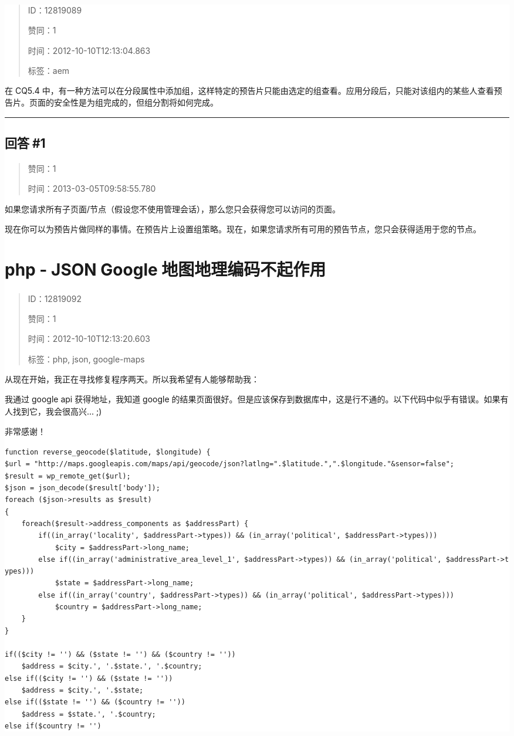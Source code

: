 > ID：12819089
> 
> 赞同：1
> 
> 时间：2012-10-10T12:13:04.863
> 
> 标签：aem

在 CQ5.4 中，有一种方法可以在分段属性中添加组，这样特定的预告片只能由选定的组查看。应用分段后，只能对该组内的某些人查看预告片。页面的安全性是为组完成的，但组分割将如何完成。

* * *

## 回答 #1

> 赞同：1
> 
> 时间：2013-03-05T09:58:55.780

如果您请求所有子页面/节点（假设您不使用管理会话），那么您只会获得您可以访问的页面。

现在你可以为预告片做同样的事情。在预告片上设置组策略。现在，如果您请求所有可用的预告节点，您只会获得适用于您的节点。

# php - JSON Google 地图地理编码不起作用

> ID：12819092
> 
> 赞同：1
> 
> 时间：2012-10-10T12:13:20.603
> 
> 标签：php, json, google-maps

从现在开始，我正在寻找修复程序两天。所以我希望有人能够帮助我：

我通过 google api 获得地址，我知道 google 的结果页面很好。但是应该保存到数据库中，这是行不通的。以下代码中似乎有错误。如果有人找到它，我会很高兴... ;)

非常感谢！

```
function reverse_geocode($latitude, $longitude) {
$url = "http://maps.googleapis.com/maps/api/geocode/json?latlng=".$latitude.",".$longitude."&sensor=false";
$result = wp_remote_get($url);
$json = json_decode($result['body']);
foreach ($json->results as $result)
{
    foreach($result->address_components as $addressPart) {
        if((in_array('locality', $addressPart->types)) && (in_array('political', $addressPart->types)))
            $city = $addressPart->long_name;
        else if((in_array('administrative_area_level_1', $addressPart->types)) && (in_array('political', $addressPart->types)))
            $state = $addressPart->long_name;
        else if((in_array('country', $addressPart->types)) && (in_array('political', $addressPart->types)))
            $country = $addressPart->long_name;
    }
}

if(($city != '') && ($state != '') && ($country != ''))
    $address = $city.', '.$state.', '.$country;
else if(($city != '') && ($state != ''))
    $address = $city.', '.$state;
else if(($state != '') && ($country != ''))
    $address = $state.', '.$country;
else if($country != '')
```